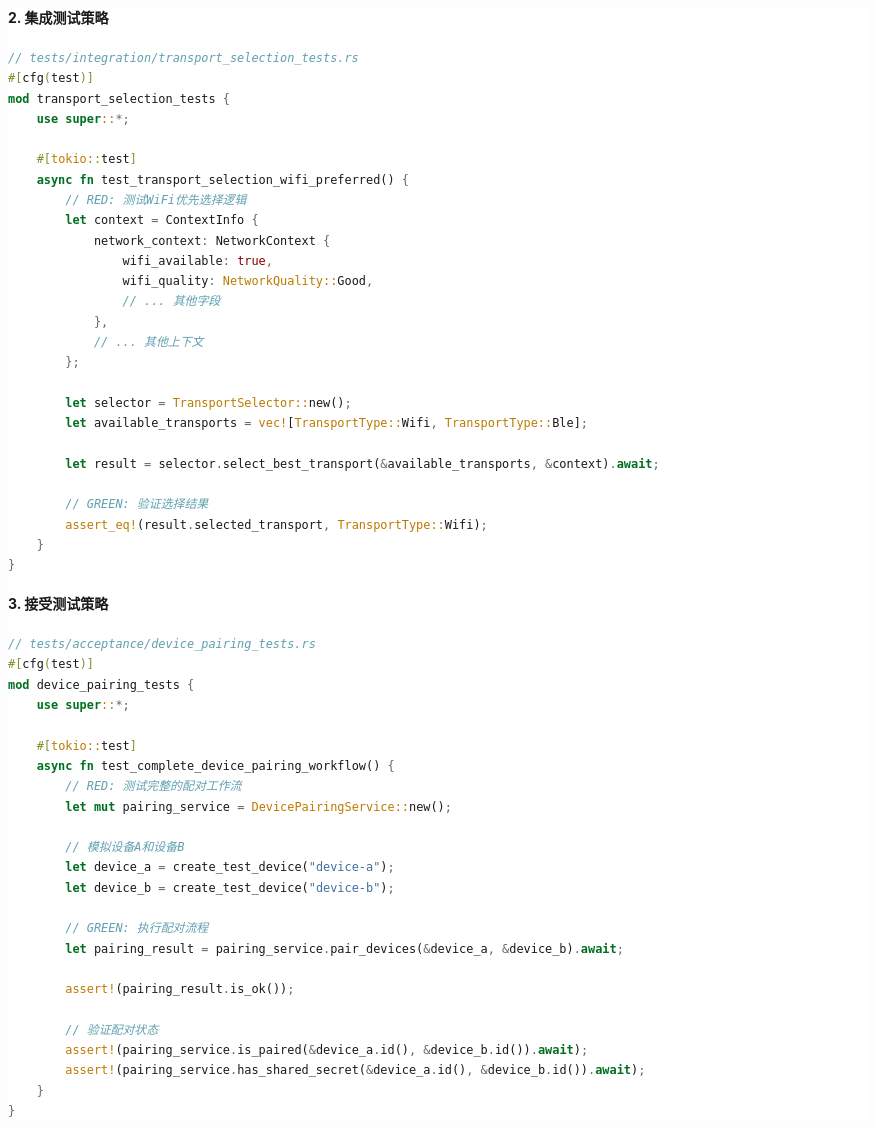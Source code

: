 #### 2. 集成测试策略
```rust
// tests/integration/transport_selection_tests.rs
#[cfg(test)]
mod transport_selection_tests {
    use super::*;
    
    #[tokio::test]
    async fn test_transport_selection_wifi_preferred() {
        // RED: 测试WiFi优先选择逻辑
        let context = ContextInfo {
            network_context: NetworkContext {
                wifi_available: true,
                wifi_quality: NetworkQuality::Good,
                // ... 其他字段
            },
            // ... 其他上下文
        };
        
        let selector = TransportSelector::new();
        let available_transports = vec![TransportType::Wifi, TransportType::Ble];
        
        let result = selector.select_best_transport(&available_transports, &context).await;
        
        // GREEN: 验证选择结果
        assert_eq!(result.selected_transport, TransportType::Wifi);
    }
}
```

#### 3. 接受测试策略
```rust
// tests/acceptance/device_pairing_tests.rs
#[cfg(test)]
mod device_pairing_tests {
    use super::*;
    
    #[tokio::test]
    async fn test_complete_device_pairing_workflow() {
        // RED: 测试完整的配对工作流
        let mut pairing_service = DevicePairingService::new();
        
        // 模拟设备A和设备B
        let device_a = create_test_device("device-a");
        let device_b = create_test_device("device-b");
        
        // GREEN: 执行配对流程
        let pairing_result = pairing_service.pair_devices(&device_a, &device_b).await;
        
        assert!(pairing_result.is_ok());
        
        // 验证配对状态
        assert!(pairing_service.is_paired(&device_a.id(), &device_b.id()).await);
        assert!(pairing_service.has_shared_secret(&device_a.id(), &device_b.id()).await);
    }
}
```
